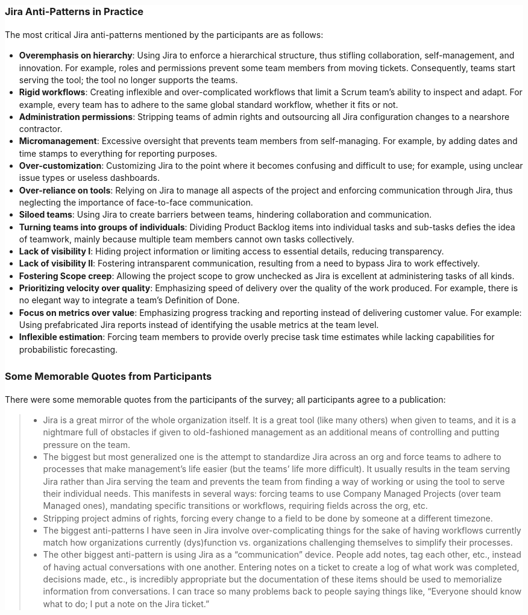 ### Jira Anti-Patterns in Practice

The most critical Jira anti-patterns mentioned by the participants are as follows:

*   **Overemphasis on hierarchy**: Using Jira to enforce a hierarchical structure, thus stifling collaboration, self-management, and innovation. For example, roles and permissions prevent some team members from moving tickets. Consequently, teams start serving the tool; the tool no longer supports the teams.
*   **Rigid workflows**: Creating inflexible and over-complicated workflows that limit a Scrum team’s ability to inspect and adapt. For example, every team has to adhere to the same global standard workflow, whether it fits or not.
*   **Administration permissions**: Stripping teams of admin rights and outsourcing all Jira configuration changes to a nearshore contractor.
*   **Micromanagement**: Excessive oversight that prevents team members from self-managing. For example, by adding dates and time stamps to everything for reporting purposes.
*   **Over-customization**: Customizing Jira to the point where it becomes confusing and difficult to use; for example, using unclear issue types or useless dashboards.
*   **Over-reliance on tools**: Relying on Jira to manage all aspects of the project and enforcing communication through Jira, thus neglecting the importance of face-to-face communication.
*   **Siloed teams**: Using Jira to create barriers between teams, hindering collaboration and communication.
*   **Turning teams into groups of individuals**: Dividing Product Backlog items into individual tasks and sub-tasks defies the idea of teamwork, mainly because multiple team members cannot own tasks collectively.
*   **Lack of visibility I**: Hiding project information or limiting access to essential details, reducing transparency.
*   **Lack of visibility II**: Fostering intransparent communication, resulting from a need to bypass Jira to work effectively.
*   **Fostering Scope creep**: Allowing the project scope to grow unchecked as Jira is excellent at administering tasks of all kinds.
*   **Prioritizing velocity over quality**: Emphasizing speed of delivery over the quality of the work produced. For example, there is no elegant way to integrate a team’s Definition of Done.
*   **Focus on metrics over value**: Emphasizing progress tracking and reporting instead of delivering customer value. For example: Using prefabricated Jira reports instead of identifying the usable metrics at the team level.
*   **Inflexible estimation**: Forcing team members to provide overly precise task time estimates while lacking capabilities for probabilistic forecasting.

### Some Memorable Quotes from Participants

There were some memorable quotes from the participants of the survey; all participants agree to a publication:

> *   Jira is a great mirror of the whole organization itself. It is a great tool (like many others) when given to teams, and it is a nightmare full of obstacles if given to old-fashioned management as an additional means of controlling and putting pressure on the team.
> *   The biggest but most generalized one is the attempt to standardize Jira across an org and force teams to adhere to processes that make management’s life easier (but the teams’ life more difficult). It usually results in the team serving Jira rather than Jira serving the team and prevents the team from finding a way of working or using the tool to serve their individual needs. This manifests in several ways: forcing teams to use Company Managed Projects (over team Managed ones), mandating specific transitions or workflows, requiring fields across the org, etc.
> *   Stripping project admins of rights, forcing every change to a field to be done by someone at a different timezone.
> *   The biggest anti-patterns I have seen in Jira involve over-complicating things for the sake of having workflows currently match how organizations currently (dys)function vs. organizations challenging themselves to simplify their processes.
> *   The other biggest anti-pattern is using Jira as a “communication” device. People add notes, tag each other, etc., instead of having actual conversations with one another. Entering notes on a ticket to create a log of what work was completed, decisions made, etc., is incredibly appropriate but the documentation of these items should be used to memorialize information from conversations. I can trace so many problems back to people saying things like, “Everyone should know what to do; I put a note on the Jira ticket.”
